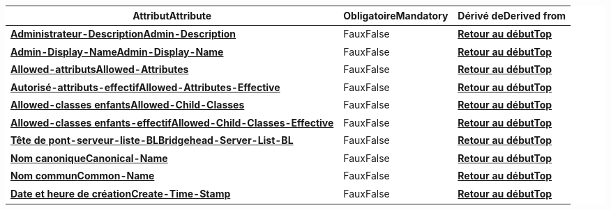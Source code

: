 | <span data-ttu-id="ea243-487">Attribut</span><span class="sxs-lookup"><span data-stu-id="ea243-487">Attribute</span></span>                                                                      | <span data-ttu-id="ea243-488">Obligatoire</span><span class="sxs-lookup"><span data-stu-id="ea243-488">Mandatory</span></span> | <span data-ttu-id="ea243-489">Dérivé de</span><span class="sxs-lookup"><span data-stu-id="ea243-489">Derived from</span></span>                                      |
|--------------------------------------------------------------------------------|-----------|---------------------------------------------------|
| [<span data-ttu-id="ea243-490">**Administrateur-Description**</span><span class="sxs-lookup"><span data-stu-id="ea243-490">**Admin-Description**</span></span>](a-admindescription.md)                                | <span data-ttu-id="ea243-491">Faux</span><span class="sxs-lookup"><span data-stu-id="ea243-491">False</span></span>     | [<span data-ttu-id="ea243-492">**Retour au début**</span><span class="sxs-lookup"><span data-stu-id="ea243-492">**Top**</span></span>](c-top.md)<br/>                   |
| [<span data-ttu-id="ea243-493">**Admin-Display-Name**</span><span class="sxs-lookup"><span data-stu-id="ea243-493">**Admin-Display-Name**</span></span>](a-admindisplayname.md)                               | <span data-ttu-id="ea243-494">Faux</span><span class="sxs-lookup"><span data-stu-id="ea243-494">False</span></span>     | [<span data-ttu-id="ea243-495">**Retour au début**</span><span class="sxs-lookup"><span data-stu-id="ea243-495">**Top**</span></span>](c-top.md)<br/>                   |
| [<span data-ttu-id="ea243-496">**Allowed-attributs**</span><span class="sxs-lookup"><span data-stu-id="ea243-496">**Allowed-Attributes**</span></span>](a-allowedattributes.md)                              | <span data-ttu-id="ea243-497">Faux</span><span class="sxs-lookup"><span data-stu-id="ea243-497">False</span></span>     | [<span data-ttu-id="ea243-498">**Retour au début**</span><span class="sxs-lookup"><span data-stu-id="ea243-498">**Top**</span></span>](c-top.md)<br/>                   |
| [<span data-ttu-id="ea243-499">**Autorisé-attributs-effectif**</span><span class="sxs-lookup"><span data-stu-id="ea243-499">**Allowed-Attributes-Effective**</span></span>](a-allowedattributeseffective.md)           | <span data-ttu-id="ea243-500">Faux</span><span class="sxs-lookup"><span data-stu-id="ea243-500">False</span></span>     | [<span data-ttu-id="ea243-501">**Retour au début**</span><span class="sxs-lookup"><span data-stu-id="ea243-501">**Top**</span></span>](c-top.md)<br/>                   |
| [<span data-ttu-id="ea243-502">**Allowed-classes enfants**</span><span class="sxs-lookup"><span data-stu-id="ea243-502">**Allowed-Child-Classes**</span></span>](a-allowedchildclasses.md)                         | <span data-ttu-id="ea243-503">Faux</span><span class="sxs-lookup"><span data-stu-id="ea243-503">False</span></span>     | [<span data-ttu-id="ea243-504">**Retour au début**</span><span class="sxs-lookup"><span data-stu-id="ea243-504">**Top**</span></span>](c-top.md)<br/>                   |
| [<span data-ttu-id="ea243-505">**Allowed-classes enfants-effectif**</span><span class="sxs-lookup"><span data-stu-id="ea243-505">**Allowed-Child-Classes-Effective**</span></span>](a-allowedchildclasseseffective.md)      | <span data-ttu-id="ea243-506">Faux</span><span class="sxs-lookup"><span data-stu-id="ea243-506">False</span></span>     | [<span data-ttu-id="ea243-507">**Retour au début**</span><span class="sxs-lookup"><span data-stu-id="ea243-507">**Top**</span></span>](c-top.md)<br/>                   |
| [<span data-ttu-id="ea243-508">**Tête de pont-serveur-liste-BL**</span><span class="sxs-lookup"><span data-stu-id="ea243-508">**Bridgehead-Server-List-BL**</span></span>](a-bridgeheadserverlistbl.md)                  | <span data-ttu-id="ea243-509">Faux</span><span class="sxs-lookup"><span data-stu-id="ea243-509">False</span></span>     | [<span data-ttu-id="ea243-510">**Retour au début**</span><span class="sxs-lookup"><span data-stu-id="ea243-510">**Top**</span></span>](c-top.md)<br/>                   |
| [<span data-ttu-id="ea243-511">**Nom canonique**</span><span class="sxs-lookup"><span data-stu-id="ea243-511">**Canonical-Name**</span></span>](a-canonicalname.md)                                      | <span data-ttu-id="ea243-512">Faux</span><span class="sxs-lookup"><span data-stu-id="ea243-512">False</span></span>     | [<span data-ttu-id="ea243-513">**Retour au début**</span><span class="sxs-lookup"><span data-stu-id="ea243-513">**Top**</span></span>](c-top.md)<br/>                   |
| [<span data-ttu-id="ea243-514">**Nom commun**</span><span class="sxs-lookup"><span data-stu-id="ea243-514">**Common-Name**</span></span>](a-cn.md)                                                    | <span data-ttu-id="ea243-515">Faux</span><span class="sxs-lookup"><span data-stu-id="ea243-515">False</span></span>     | [<span data-ttu-id="ea243-516">**Retour au début**</span><span class="sxs-lookup"><span data-stu-id="ea243-516">**Top**</span></span>](c-top.md)<br/>                   |
| [<span data-ttu-id="ea243-517">**Date et heure de création**</span><span class="sxs-lookup"><span data-stu-id="ea243-517">**Create-Time-Stamp**</span></span>](a-createtimestamp.md)                                 | <span data-ttu-id="ea243-518">Faux</span><span class="sxs-lookup"><span data-stu-id="ea243-518">False</span></span>     | [<span data-ttu-id="ea243-519">**Retour au début**</span><span class="sxs-lookup"><span data-stu-id="ea243-519">**Top**</span></span>](c-top.md)<br/>                   |